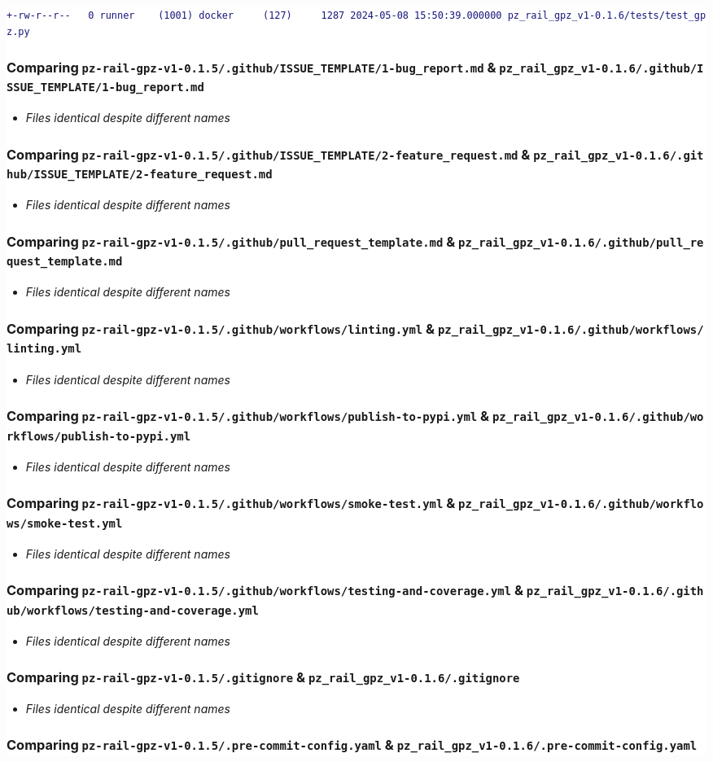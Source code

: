 ```diff
+-rw-r--r--   0 runner    (1001) docker     (127)     1287 2024-05-08 15:50:39.000000 pz_rail_gpz_v1-0.1.6/tests/test_gpz.py
```

### Comparing `pz-rail-gpz-v1-0.1.5/.github/ISSUE_TEMPLATE/1-bug_report.md` & `pz_rail_gpz_v1-0.1.6/.github/ISSUE_TEMPLATE/1-bug_report.md`

 * *Files identical despite different names*

### Comparing `pz-rail-gpz-v1-0.1.5/.github/ISSUE_TEMPLATE/2-feature_request.md` & `pz_rail_gpz_v1-0.1.6/.github/ISSUE_TEMPLATE/2-feature_request.md`

 * *Files identical despite different names*

### Comparing `pz-rail-gpz-v1-0.1.5/.github/pull_request_template.md` & `pz_rail_gpz_v1-0.1.6/.github/pull_request_template.md`

 * *Files identical despite different names*

### Comparing `pz-rail-gpz-v1-0.1.5/.github/workflows/linting.yml` & `pz_rail_gpz_v1-0.1.6/.github/workflows/linting.yml`

 * *Files identical despite different names*

### Comparing `pz-rail-gpz-v1-0.1.5/.github/workflows/publish-to-pypi.yml` & `pz_rail_gpz_v1-0.1.6/.github/workflows/publish-to-pypi.yml`

 * *Files identical despite different names*

### Comparing `pz-rail-gpz-v1-0.1.5/.github/workflows/smoke-test.yml` & `pz_rail_gpz_v1-0.1.6/.github/workflows/smoke-test.yml`

 * *Files identical despite different names*

### Comparing `pz-rail-gpz-v1-0.1.5/.github/workflows/testing-and-coverage.yml` & `pz_rail_gpz_v1-0.1.6/.github/workflows/testing-and-coverage.yml`

 * *Files identical despite different names*

### Comparing `pz-rail-gpz-v1-0.1.5/.gitignore` & `pz_rail_gpz_v1-0.1.6/.gitignore`

 * *Files identical despite different names*

### Comparing `pz-rail-gpz-v1-0.1.5/.pre-commit-config.yaml` & `pz_rail_gpz_v1-0.1.6/.pre-commit-config.yaml`
